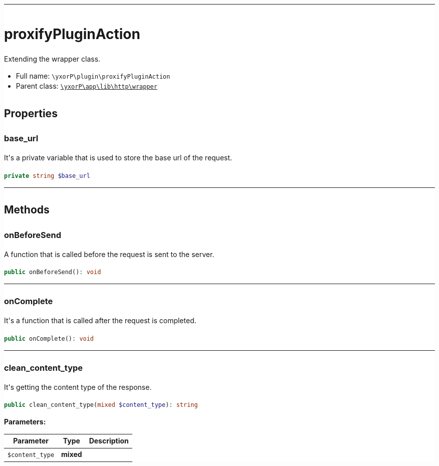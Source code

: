 ***

# proxifyPluginAction

Extending the wrapper class.

* Full name: `\yxorP\plugin\proxifyPluginAction`
* Parent class: [`\yxorP\app\lib\http\wrapper`](../app/lib/http/wrapper.md)

## Properties

### base_url

It's a private variable that is used to store the base url of the request.

```php
private string $base_url
```

***

## Methods

### onBeforeSend

A function that is called before the request is sent to the server.

```php
public onBeforeSend(): void
```

***

### onComplete

It's a function that is called after the request is completed.

```php
public onComplete(): void
```

***

### clean_content_type

It's getting the content type of the response.

```php
public clean_content_type(mixed $content_type): string
```

**Parameters:**

| Parameter | Type | Description |
|-----------|------|-------------|
| `$content_type` | **mixed** |  |
